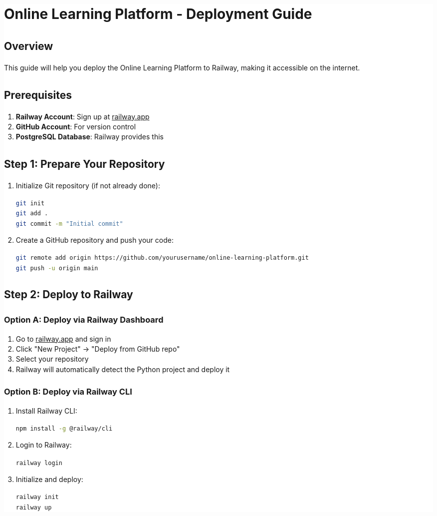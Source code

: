 # Online Learning Platform - Deployment Guide

## Overview

This guide will help you deploy the Online Learning Platform to Railway, making it accessible on the internet.

## Prerequisites

1. **Railway Account**: Sign up at [railway.app](https://railway.app)
2. **GitHub Account**: For version control
3. **PostgreSQL Database**: Railway provides this

## Step 1: Prepare Your Repository

1. Initialize Git repository (if not already done):
   ```bash
   git init
   git add .
   git commit -m "Initial commit"
   ```

2. Create a GitHub repository and push your code:
   ```bash
   git remote add origin https://github.com/yourusername/online-learning-platform.git
   git push -u origin main
   ```

## Step 2: Deploy to Railway

### Option A: Deploy via Railway Dashboard

1. Go to [railway.app](https://railway.app) and sign in
2. Click "New Project" → "Deploy from GitHub repo"
3. Select your repository
4. Railway will automatically detect the Python project and deploy it

### Option B: Deploy via Railway CLI

1. Install Railway CLI:
   ```bash
   npm install -g @railway/cli
   ```

2. Login to Railway:
   ```bash
   railway login
   ```

3. Initialize and deploy:
   ```bash
   railway init
   railway up
   ```
